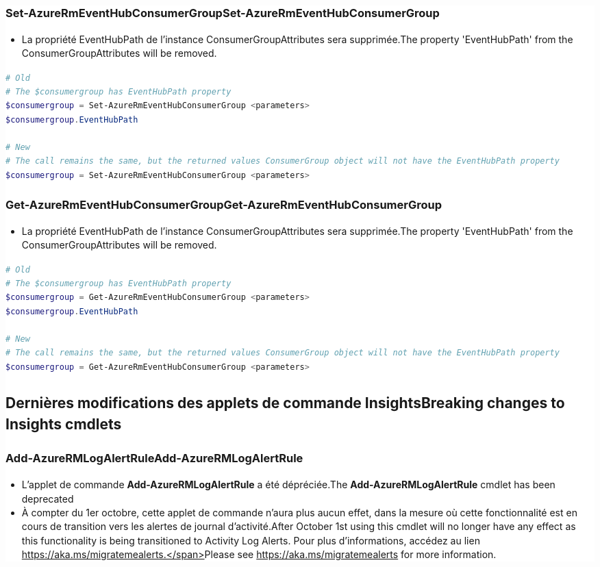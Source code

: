 ### <a name="set-azurermeventhubconsumergroup"></a><span data-ttu-id="5d837-194">**Set-AzureRmEventHubConsumerGroup**</span><span class="sxs-lookup"><span data-stu-id="5d837-194">**Set-AzureRmEventHubConsumerGroup**</span></span>
- <span data-ttu-id="5d837-195">La propriété EventHubPath de l’instance ConsumerGroupAttributes sera supprimée.</span><span class="sxs-lookup"><span data-stu-id="5d837-195">The property 'EventHubPath' from the ConsumerGroupAttributes will be removed.</span></span>

```powershell
# Old
# The $consumergroup has EventHubPath property 
$consumergroup = Set-AzureRmEventHubConsumerGroup <parameters>
$consumergroup.EventHubPath

# New
# The call remains the same, but the returned values ConsumerGroup object will not have the EventHubPath property    
$consumergroup = Set-AzureRmEventHubConsumerGroup <parameters>
```
    
### <a name="get-azurermeventhubconsumergroup"></a><span data-ttu-id="5d837-196">**Get-AzureRmEventHubConsumerGroup**</span><span class="sxs-lookup"><span data-stu-id="5d837-196">**Get-AzureRmEventHubConsumerGroup**</span></span>
- <span data-ttu-id="5d837-197">La propriété EventHubPath de l’instance ConsumerGroupAttributes sera supprimée.</span><span class="sxs-lookup"><span data-stu-id="5d837-197">The property 'EventHubPath' from the ConsumerGroupAttributes will be removed.</span></span>

```powershell
# Old
# The $consumergroup has EventHubPath property 
$consumergroup = Get-AzureRmEventHubConsumerGroup <parameters>
$consumergroup.EventHubPath

# New
# The call remains the same, but the returned values ConsumerGroup object will not have the EventHubPath property    
$consumergroup = Get-AzureRmEventHubConsumerGroup <parameters>
```

## <a name="breaking-changes-to-insights-cmdlets"></a><span data-ttu-id="5d837-198">Dernières modifications des applets de commande Insights</span><span class="sxs-lookup"><span data-stu-id="5d837-198">Breaking changes to Insights cmdlets</span></span>

### <a name="add-azurermlogalertrule"></a><span data-ttu-id="5d837-199">**Add-AzureRMLogAlertRule**</span><span class="sxs-lookup"><span data-stu-id="5d837-199">**Add-AzureRMLogAlertRule**</span></span>
- <span data-ttu-id="5d837-200">L’applet de commande **Add-AzureRMLogAlertRule** a été dépréciée.</span><span class="sxs-lookup"><span data-stu-id="5d837-200">The **Add-AzureRMLogAlertRule** cmdlet has been deprecated</span></span>
- <span data-ttu-id="5d837-201">À compter du 1er octobre, cette applet de commande n’aura plus aucun effet, dans la mesure où cette fonctionnalité est en cours de transition vers les alertes de journal d’activité.</span><span class="sxs-lookup"><span data-stu-id="5d837-201">After October 1st using this cmdlet will no longer have any effect as this functionality is being transitioned to Activity Log Alerts.</span></span> <span data-ttu-id="5d837-202">Pour plus d’informations, accédez au lien https://aka.ms/migratemealerts.</span><span class="sxs-lookup"><span data-stu-id="5d837-202">Please see https://aka.ms/migratemealerts for more information.</span></span>
